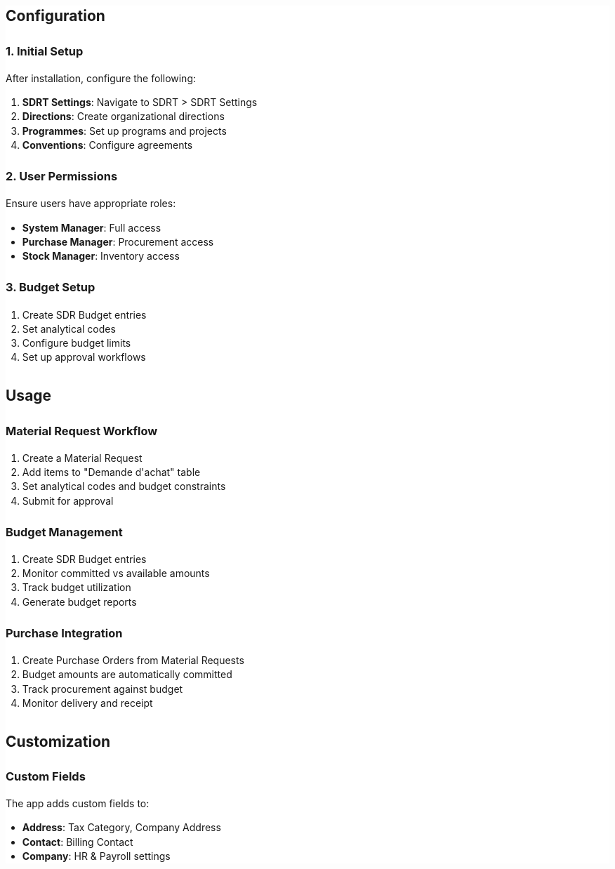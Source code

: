 ## Configuration

### 1. Initial Setup
After installation, configure the following:

1. **SDRT Settings**: Navigate to SDRT > SDRT Settings
2. **Directions**: Create organizational directions
3. **Programmes**: Set up programs and projects
4. **Conventions**: Configure agreements

### 2. User Permissions
Ensure users have appropriate roles:
- **System Manager**: Full access
- **Purchase Manager**: Procurement access
- **Stock Manager**: Inventory access

### 3. Budget Setup
1. Create SDR Budget entries
2. Set analytical codes
3. Configure budget limits
4. Set up approval workflows

## Usage

### Material Request Workflow
1. Create a Material Request
2. Add items to "Demande d'achat" table
3. Set analytical codes and budget constraints
4. Submit for approval

### Budget Management
1. Create SDR Budget entries
2. Monitor committed vs available amounts
3. Track budget utilization
4. Generate budget reports

### Purchase Integration
1. Create Purchase Orders from Material Requests
2. Budget amounts are automatically committed
3. Track procurement against budget
4. Monitor delivery and receipt

## Customization

### Custom Fields
The app adds custom fields to:
- **Address**: Tax Category, Company Address
- **Contact**: Billing Contact
- **Company**: HR & Payroll settings
